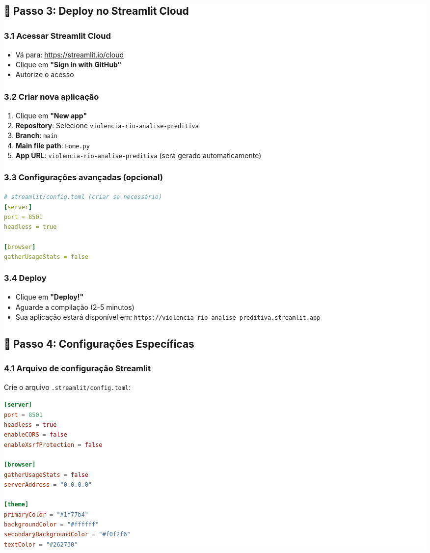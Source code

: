 ## 🚀 Passo 3: Deploy no Streamlit Cloud

### 3.1 Acessar Streamlit Cloud
- Vá para: https://streamlit.io/cloud
- Clique em **"Sign in with GitHub"**
- Autorize o acesso

### 3.2 Criar nova aplicação
1. Clique em **"New app"**
2. **Repository**: Selecione `violencia-rio-analise-preditiva`
3. **Branch**: `main`
4. **Main file path**: `Home.py`
5. **App URL**: `violencia-rio-analise-preditiva` (será gerado automaticamente)

### 3.3 Configurações avançadas (opcional)
```yaml
# streamlit/config.toml (criar se necessário)
[server]
port = 8501
headless = true

[browser]
gatherUsageStats = false
```

### 3.4 Deploy
- Clique em **"Deploy!"**
- Aguarde a compilação (2-5 minutos)
- Sua aplicação estará disponível em: `https://violencia-rio-analise-preditiva.streamlit.app`

## 🔧 Passo 4: Configurações Específicas

### 4.1 Arquivo de configuração Streamlit
Crie o arquivo `.streamlit/config.toml`:

```toml
[server]
port = 8501
headless = true
enableCORS = false
enableXsrfProtection = false

[browser]
gatherUsageStats = false
serverAddress = "0.0.0.0"

[theme]
primaryColor = "#1f77b4"
backgroundColor = "#ffffff"
secondaryBackgroundColor = "#f0f2f6"
textColor = "#262730"
```
